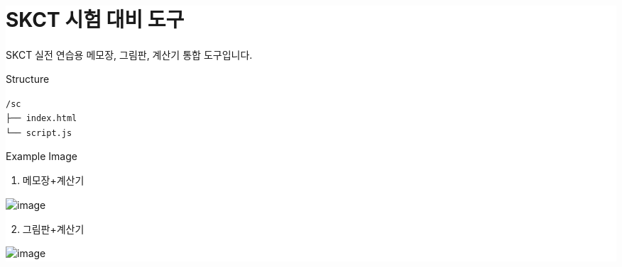 # SKCT 시험 대비 도구

SKCT 실전 연습용 메모장, 그림판, 계산기 통합 도구입니다.

Structure

```plain text
/sc
├── index.html
└── script.js
```

Example Image

1. 메모장+계산기

<img width="3360" height="2100" alt="image" src="https://github.com/user-attachments/assets/afd3ab47-66d5-40e2-897f-258b973aca38" />

2. 그림판+계산기

<img width="3360" height="2100" alt="image" src="https://github.com/user-attachments/assets/af6b7f6f-6125-40f6-b085-5c86cc30ca51" />
